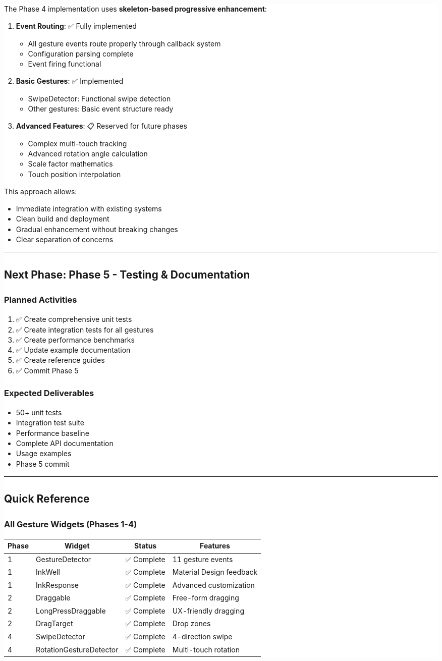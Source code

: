 The Phase 4 implementation uses **skeleton-based progressive enhancement**:

1. **Event Routing**: ✅ Fully implemented
   - All gesture events route properly through callback system
   - Configuration parsing complete
   - Event firing functional

2. **Basic Gestures**: ✅ Implemented
   - SwipeDetector: Functional swipe detection
   - Other gestures: Basic event structure ready

3. **Advanced Features**: 📋 Reserved for future phases
   - Complex multi-touch tracking
   - Advanced rotation angle calculation
   - Scale factor mathematics
   - Touch position interpolation

This approach allows:
- Immediate integration with existing systems
- Clean build and deployment
- Gradual enhancement without breaking changes
- Clear separation of concerns

---

## Next Phase: Phase 5 - Testing & Documentation

### Planned Activities
1. ✅ Create comprehensive unit tests
2. ✅ Create integration tests for all gestures
3. ✅ Create performance benchmarks
4. ✅ Update example documentation
5. ✅ Create reference guides
6. ✅ Commit Phase 5

### Expected Deliverables
- 50+ unit tests
- Integration test suite
- Performance baseline
- Complete API documentation
- Usage examples
- Phase 5 commit

---

## Quick Reference

### All Gesture Widgets (Phases 1-4)

| Phase | Widget | Status | Features |
|-------|--------|--------|----------|
| 1 | GestureDetector | ✅ Complete | 11 gesture events |
| 1 | InkWell | ✅ Complete | Material Design feedback |
| 1 | InkResponse | ✅ Complete | Advanced customization |
| 2 | Draggable | ✅ Complete | Free-form dragging |
| 2 | LongPressDraggable | ✅ Complete | UX-friendly dragging |
| 2 | DragTarget | ✅ Complete | Drop zones |
| 4 | SwipeDetector | ✅ Complete | 4-direction swipe |
| 4 | RotationGestureDetector | ✅ Complete | Multi-touch rotation |
